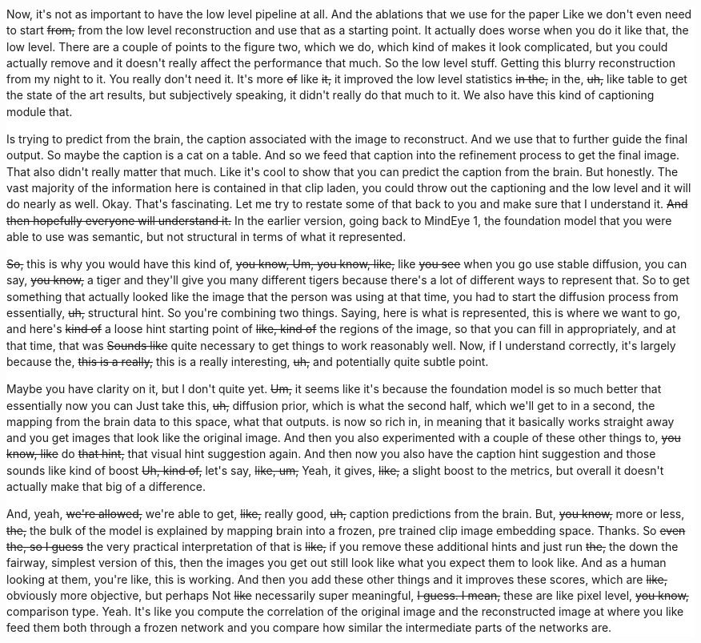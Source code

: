 Now, it's not as important to have the low level pipeline at all. And the ablations that we use for the paper Like we don't even need to start ~~from,~~ from the low level reconstruction and use that as a starting point. It actually does worse when you do it like that, the low level. There are a couple of points to the figure two, which we do, which kind of makes it look complicated, but you could actually remove and it doesn't really affect the performance that much. So the low level stuff. Getting this blurry reconstruction from my night to it. You really don't need it. It's more ~~of~~ like ~~it,~~ it improved the low level statistics ~~in the,~~ in the, ~~uh,~~ like table to get the state of the art results, but subjectively speaking, it didn't really do that much to it. We also have this kind of captioning module that.

Is trying to predict from the brain, the caption associated with the image to reconstruct. And we use that to further guide the final output. So maybe the caption is a cat on a table. And so we feed that caption into the refinement process to get the final image. That also didn't really matter that much. Like it's cool to show that you can predict the caption from the brain. But honestly. The vast majority of the information here is contained in that clip laden, you could throw out the captioning and the low level and it will do nearly as well. Okay. That's fascinating. Let me try to restate some of that back to you and make sure that I understand it. ~~And then hopefully everyone will understand it.~~ In the earlier version, going back to MindEye 1, the foundation model that you were able to use was semantic, but not structural in terms of what it represented.

~~So,~~ this is why you would have this kind of, ~~you know, Um, you know, like,~~ like ~~you see~~ when you go use stable diffusion, you can say, ~~you know,~~ a tiger and they'll give you many different tigers because there's a lot of different ways to represent that. So to get something that actually looked like the image that the person was using at that time, you had to start the diffusion process from essentially, ~~uh,~~ structural hint. So you're combining two things. Saying, here is what is represented, this is where we want to go, and here's ~~kind of~~ a loose hint starting point of ~~like, kind of~~ the regions of the image, so that you can fill in appropriately, and at that time, that was ~~Sounds like~~ quite necessary to get things to work reasonably well. Now, if I understand correctly, it's largely because the, ~~this is a really,~~ this is a really interesting, ~~uh,~~ and potentially quite subtle point.

Maybe you have clarity on it, but I don't quite yet. ~~Um,~~ it seems like it's because the foundation model is so much better that essentially now you can Just take this, ~~uh,~~ diffusion prior, which is what the second half, which we'll get to in a second, the mapping from the brain data to this space, what that outputs. is now so rich in, in meaning that it basically works straight away and you get images that look like the original image. And then you also experimented with a couple of these other things to, ~~you know, like~~ do ~~that hint,~~ that visual hint suggestion again. And then now you also have the caption hint suggestion and those sounds like kind of boost ~~Uh, kind of,~~ let's say, ~~like, um,~~ Yeah, it gives, ~~like,~~ a slight boost to the metrics, but overall it doesn't actually make that big of a difference.

And, yeah, ~~we're allowed,~~ we're able to get, ~~like,~~ really good, ~~uh,~~ caption predictions from the brain. But, ~~you know,~~ more or less, ~~the,~~ the bulk of the model is explained by mapping brain into a frozen, pre trained clip image embedding space. Thanks. So ~~even the, so I guess~~ the very practical interpretation of that is ~~like,~~ if you remove these additional hints and just run ~~the,~~ the down the fairway, simplest version of this, then the images you get out still look like what you expect them to look like. And as a human looking at them, you're like, this is working. And then you add these other things and it improves these scores, which are ~~like,~~ obviously more objective, but perhaps Not ~~like~~ necessarily super meaningful, ~~I guess. I mean,~~ these are like pixel level, ~~you know,~~ comparison type. Yeah. It's like you compute the correlation of the original image and the reconstructed image at where you like feed them both through a frozen network and you compare how similar the intermediate parts of the networks are.
